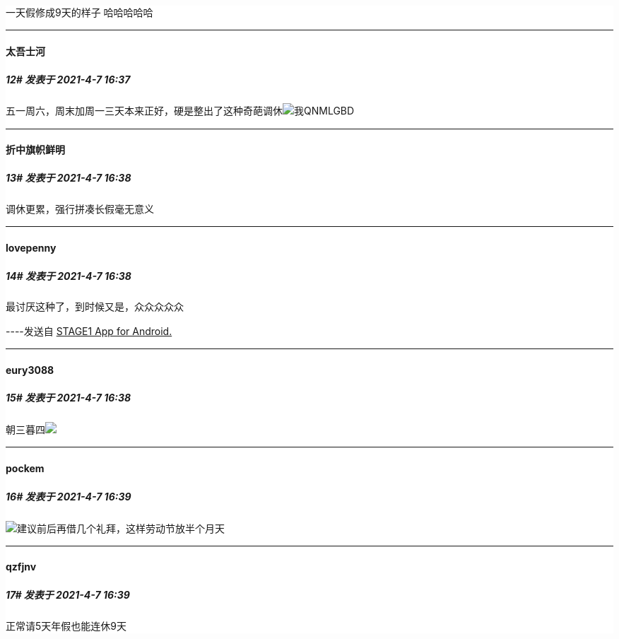 
一天假修成9天的样子 哈哈哈哈哈


-----

####  太吾士河  
##### 12#       发表于 2021-4-7 16:37


五一周六，周末加周一三天本来正好，硬是整出了这种奇葩调休<img src="https://static.saraba1st.com/image/smiley/face2017/001.png" referrerpolicy="no-referrer">我QNMLGBD


-----

####  折中旗帜鲜明  
##### 13#       发表于 2021-4-7 16:38


调休更累，强行拼凑长假毫无意义


-----

####  lovepenny  
##### 14#       发表于 2021-4-7 16:38


最讨厌这种了，到时候又是，众众众众众


----发送自 [STAGE1 App for Android.](http://stage1.5j4m.com/?1.37)


-----

####  eury3088  
##### 15#       发表于 2021-4-7 16:38


朝三暮四<img src="https://static.saraba1st.com/image/smiley/face2017/034.png" referrerpolicy="no-referrer">


-----

####  pockem  
##### 16#       发表于 2021-4-7 16:39


<img src="https://static.saraba1st.com/image/smiley/face2017/037.png" referrerpolicy="no-referrer">建议前后再借几个礼拜，这样劳动节放半个月天


-----

####  qzfjnv  
##### 17#       发表于 2021-4-7 16:39


正常请5天年假也能连休9天

